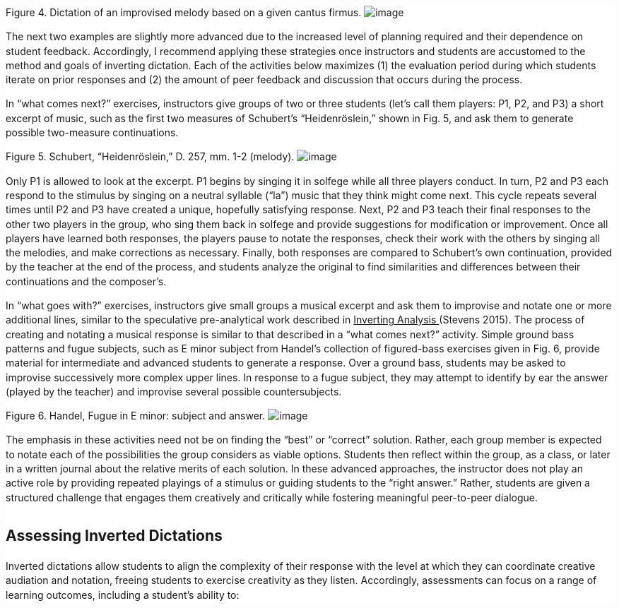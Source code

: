 Figure 4. Dictation of an improvised melody based on a given cantus firmus.
<img src="{{ site.baseurl }}/images/stevens04.png" alt="image" />

The next two examples are slightly more advanced due to the increased level of planning required and their dependence on student feedback. Accordingly, I recommend applying these strategies once instructors and students are accustomed to the method and goals of inverting dictation. Each of the activities below maximizes (1) the evaluation period during which students iterate on prior responses and (2) the amount of peer feedback and discussion that occurs during the process.

In “what comes next?” exercises, instructors give groups of two or three students (let’s call them players: P1, P2, and P3) a short excerpt of music, such as the first two measures of Schubert’s “Heidenröslein,” shown in Fig. 5, and ask them to generate possible two-measure continuations.

Figure 5. Schubert, “Heidenröslein,” D. 257, mm. 1-2 (melody).
<img src="{{ site.baseurl }}/images/stevens05.png" alt="image" />

Only P1 is allowed to look at the excerpt. P1 begins by singing it in solfege while all three players conduct. In turn, P2 and P3 each respond to the stimulus by singing on a neutral syllable (“la”) music that they think might come next. This cycle repeats several times until P2 and P3 have created a unique, hopefully satisfying response. Next, P2 and P3 teach their final responses to the other two players in the group, who sing them back in solfege and provide suggestions for modification or improvement. Once all players have learned both responses, the players pause to notate the responses, check their work with the others by singing all the melodies, and make corrections as necessary. Finally, both responses are compared to Schubert’s own continuation, provided by the teacher at the end of the process, and students analyze the original to find similarities and differences between their continuations and the composer’s.

In “what goes with?” exercises, instructors give small groups a musical excerpt and ask them to improvise and notate one or more additional lines, similar to the speculative pre-analytical work described in [Inverting Analysis ](http://flipcamp.org/engagingstudents3/essays/stevens2.html)(Stevens 2015). The process of creating and notating a musical response is similar to that described in a “what comes next?” activity. Simple ground bass patterns and fugue subjects, such as E minor subject from Handel’s collection of figured-bass exercises given in Fig. 6, provide material for intermediate and advanced students to generate a response. Over a ground bass, students may be asked to improvise successively more complex upper lines. In response to a fugue subject, they may attempt to identify by ear the answer (played by the teacher) and improvise several possible countersubjects.

Figure 6. Handel, Fugue in E minor: subject and answer.
<img src="{{ site.baseurl }}/images/stevens06.png" alt="image" />

The emphasis in these activities need not be on finding the “best” or “correct” solution. Rather, each group member is expected to notate each of the possibilities the group considers as viable options. Students then reflect within the group, as a class, or later in a written journal about the relative merits of each solution. In these advanced approaches, the instructor does not play an active role by providing repeated playings of a stimulus or guiding students to the “right answer.” Rather, students are given a structured challenge that engages them creatively and critically while fostering meaningful peer-to-peer dialogue.

## Assessing Inverted Dictations

Inverted dictations allow students to align the complexity of their response with the level at which they can coordinate creative audiation and notation, freeing students to exercise creativity as they listen. Accordingly, assessments can focus on a range of learning outcomes, including a student’s ability to:

